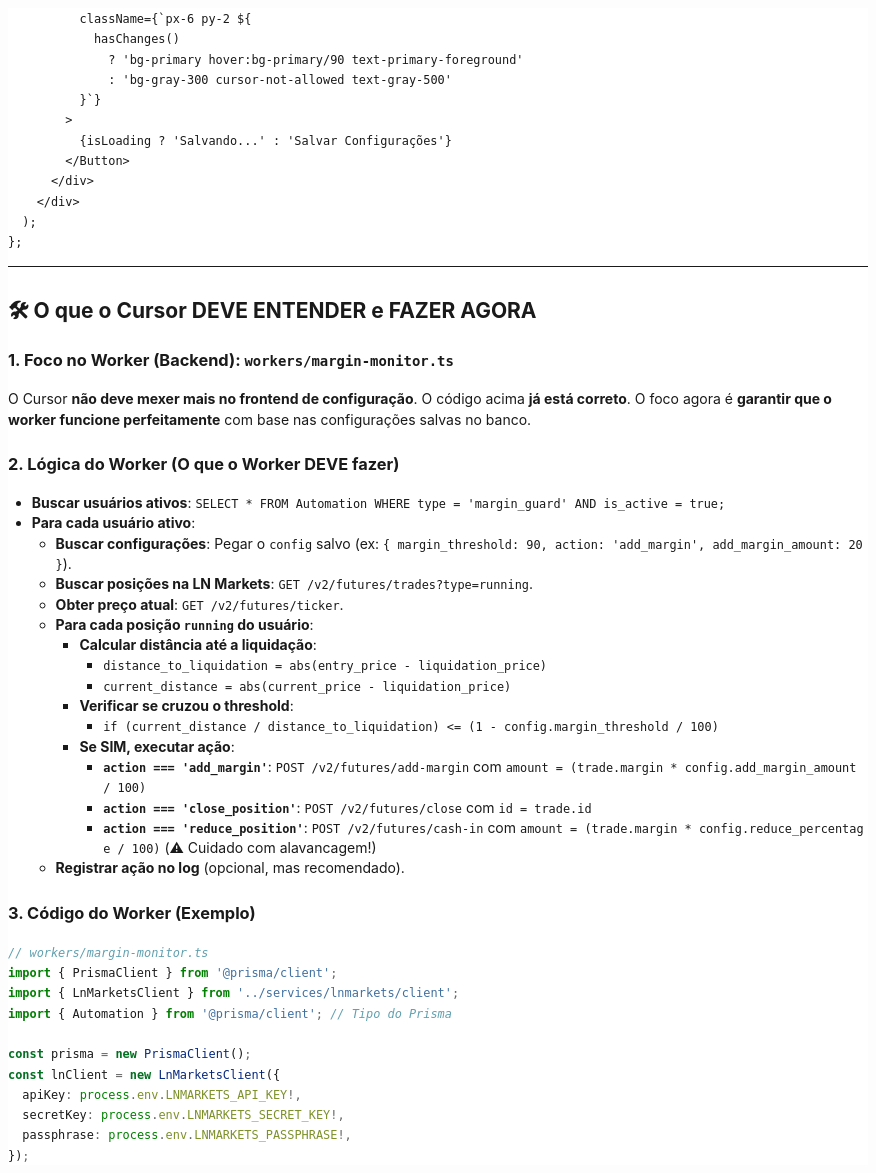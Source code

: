 ```tsx
          className={`px-6 py-2 ${
            hasChanges()
              ? 'bg-primary hover:bg-primary/90 text-primary-foreground'
              : 'bg-gray-300 cursor-not-allowed text-gray-500'
          }`}
        >
          {isLoading ? 'Salvando...' : 'Salvar Configurações'}
        </Button>
      </div>
    </div>
  );
};
```

---

## 🛠️ **O que o Cursor DEVE ENTENDER e FAZER AGORA**

### 1. **Foco no Worker (Backend): `workers/margin-monitor.ts`**

O Cursor **não deve mexer mais no frontend de configuração**. O código acima **já está correto**. O foco agora é **garantir que o worker funcione perfeitamente** com base nas configurações salvas no banco.

### 2. **Lógica do Worker (O que o Worker DEVE fazer)**

- **Buscar usuários ativos**: `SELECT * FROM Automation WHERE type = 'margin_guard' AND is_active = true;`
- **Para cada usuário ativo**:
  - **Buscar configurações**: Pegar o `config` salvo (ex: `{ margin_threshold: 90, action: 'add_margin', add_margin_amount: 20 }`).
  - **Buscar posições na LN Markets**: `GET /v2/futures/trades?type=running`.
  - **Obter preço atual**: `GET /v2/futures/ticker`.
  - **Para cada posição `running` do usuário**:
    - **Calcular distância até a liquidação**:
      - `distance_to_liquidation = abs(entry_price - liquidation_price)`
      - `current_distance = abs(current_price - liquidation_price)`
    - **Verificar se cruzou o threshold**:
      - `if (current_distance / distance_to_liquidation) <= (1 - config.margin_threshold / 100)`
    - **Se SIM, executar ação**:
      - **`action === 'add_margin'`**: `POST /v2/futures/add-margin` com `amount = (trade.margin * config.add_margin_amount / 100)`
      - **`action === 'close_position'`**: `POST /v2/futures/close` com `id = trade.id`
      - **`action === 'reduce_position'`**: `POST /v2/futures/cash-in` com `amount = (trade.margin * config.reduce_percentage / 100)` (⚠️ Cuidado com alavancagem!)
  - **Registrar ação no log** (opcional, mas recomendado).

### 3. **Código do Worker (Exemplo)**

```ts
// workers/margin-monitor.ts
import { PrismaClient } from '@prisma/client';
import { LnMarketsClient } from '../services/lnmarkets/client';
import { Automation } from '@prisma/client'; // Tipo do Prisma

const prisma = new PrismaClient();
const lnClient = new LnMarketsClient({
  apiKey: process.env.LNMARKETS_API_KEY!,
  secretKey: process.env.LNMARKETS_SECRET_KEY!,
  passphrase: process.env.LNMARKETS_PASSPHRASE!,
});

```